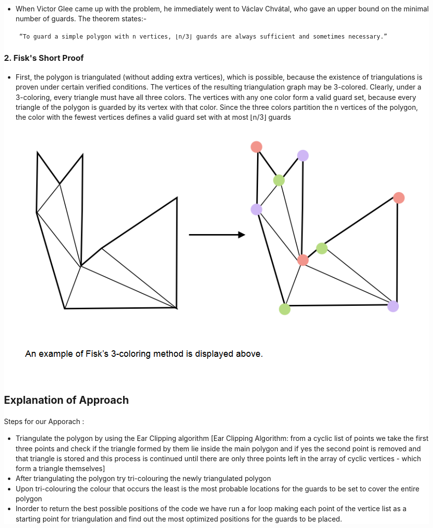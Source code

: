  - When Victor Glee came up with the
problem, he immediately went to Václav Chvátal, who gave an upper bound on
the minimal number of guards. The theorem states:-

        “To guard a simple polygon with n vertices, ⌊n/3⌋ guards are always sufficient and sometimes necessary.”
### 2. Fisk's Short Proof
 - First, the polygon is triangulated (without adding extra
vertices), which is possible, because the existence of triangulations is proven
under certain verified conditions. The vertices of the resulting triangulation graph
may be 3-colored. Clearly, under a 3-coloring, every triangle must have all three
colors. The vertices with any one color form a valid guard set, because every
triangle of the polygon is guarded by its vertex with that color. Since the three
colors partition the n vertices of the polygon, the color with the fewest vertices
defines a valid guard set with at most ⌊n/3⌋ guards
<p align="center">
  <img src="picture2.png" alt="fig_2"/>
</p>

## Explanation of Approach

Steps for our Apporach :
 - Triangulate the polygon by using the Ear Clipping algorithm 
   [Ear Clipping Algorithm: from a cyclic list of points we take the first three points and check if the triangle formed by them lie inside the main polygon and if yes the second point is removed and that triangle is stored and this process is continued until there are only three points left in the array of cyclic vertices - which form a triangle themselves]
 - After triangulating the polygon try tri-colouring the newly triangulated polygon 
 - Upon tri-colouring the colour that occurs the least is the most probable locations for the guards to be set to cover the entire polygon
 - Inorder to return the best possible positions of the code we have run a for loop making each point of the vertice list as a starting point for triangulation and find out the most optimized positions for the guards to be placed.
